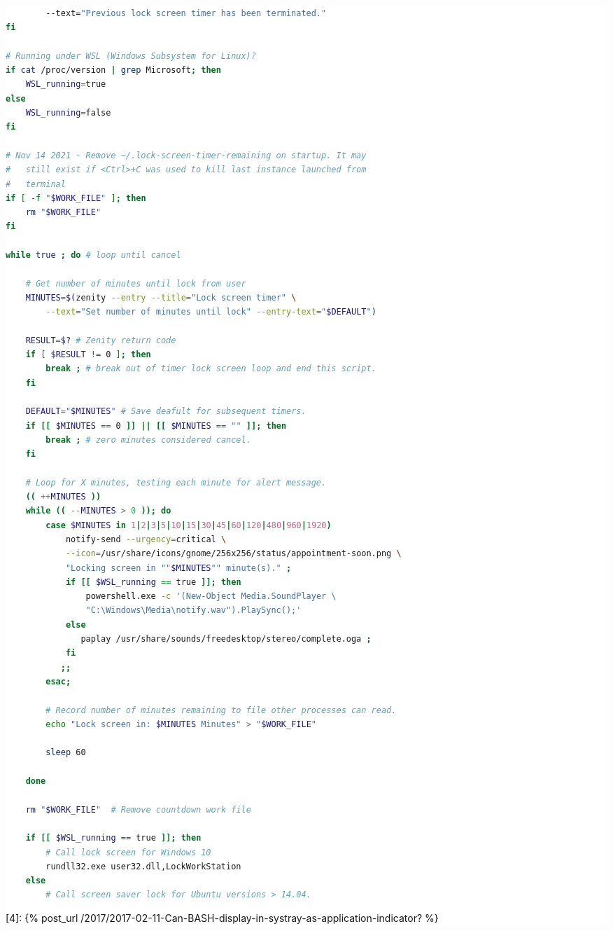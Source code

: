 ``` bash
        --text="Previous lock screen timer has been terminated."
fi

# Running under WSL (Windows Subsystem for Linux)?
if cat /proc/version | grep Microsoft; then
    WSL_running=true
else
    WSL_running=false
fi

# Nov 14 2021 - Remove ~/.lock-screen-timer-remaining on startup. It may
#   still exist if <Ctrl>+C was used to kill last instance launched from
#   terminal
if [ -f "$WORK_FILE" ]; then
    rm "$WORK_FILE"
fi

while true ; do # loop until cancel

    # Get number of minutes until lock from user
    MINUTES=$(zenity --entry --title="Lock screen timer" \
        --text="Set number of minutes until lock" --entry-text="$DEFAULT")

    RESULT=$? # Zenity return code
    if [ $RESULT != 0 ]; then
        break ; # break out of timer lock screen loop and end this script.
    fi

    DEFAULT="$MINUTES" # Save deafult for subsequent timers.
    if [[ $MINUTES == 0 ]] || [[ $MINUTES == "" ]]; then
        break ; # zero minutes considered cancel.
    fi

    # Loop for X minutes, testing each minute for alert message.
    (( ++MINUTES )) 
    while (( --MINUTES > 0 )); do
        case $MINUTES in 1|2|3|5|10|15|30|45|60|120|480|960|1920)
	        notify-send --urgency=critical \
	        --icon=/usr/share/icons/gnome/256x256/status/appointment-soon.png \
	        "Locking screen in ""$MINUTES"" minute(s)." ;
            if [[ $WSL_running == true ]]; then  
                powershell.exe -c '(New-Object Media.SoundPlayer \
                "C:\Windows\Media\notify.wav").PlaySync();'
            else
	           paplay /usr/share/sounds/freedesktop/stereo/complete.oga ;
            fi
	       ;;
        esac;

        # Record number of minutes remaining to file other processes can read.
        echo "Lock screen in: $MINUTES Minutes" > "$WORK_FILE"

        sleep 60

    done

    rm "$WORK_FILE"  # Remove countdown work file

    if [[ $WSL_running == true ]]; then  
        # Call lock screen for Windows 10
        rundll32.exe user32.dll,LockWorkStation
    else
        # Call screen saver lock for Ubuntu versions > 14.04.
```

  [1]: https://askubuntu.com/questions/1039357/a-timer-to-set-up-different-alarms-simultaneosly
  [2]: https://i.stack.imgur.com/N0gb6.gif
  [3]: https://i.stack.imgur.com/0jBz6m.png
  [4]: {% post_url /2017/2017-02-11-Can-BASH-display-in-systray-as-application-indicator? %}